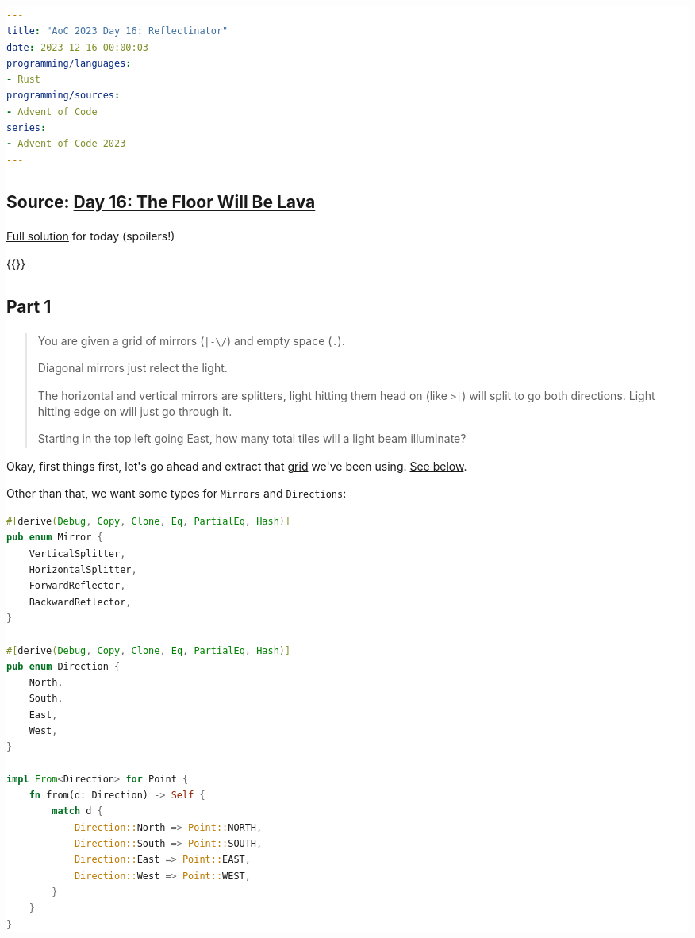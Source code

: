 ```yaml
---
title: "AoC 2023 Day 16: Reflectinator"
date: 2023-12-16 00:00:03
programming/languages:
- Rust
programming/sources:
- Advent of Code
series:
- Advent of Code 2023
---
```

## Source: [Day 16: The Floor Will Be Lava](https://adventofcode.com/2023/day/16)

[Full solution](https://github.com/jpverkamp/advent-of-code/tree/master/2023/solutions/day16) for today (spoilers!)

{{<toc>}}

## Part 1

> You are given a grid of mirrors (`|-\/`) and empty space (`.`). 
>
> Diagonal mirrors just relect the light.  
>
> The horizontal and vertical mirrors are splitters, light hitting them head on (like `>|`) will split to go both directions. Light hitting edge on will just go through it. 
>
> Starting in the top left going East, how many total tiles will a light beam illuminate? 



Okay, first things first, let's go ahead and extract that [grid](#grid) we've been using. [See below](#grid). 

Other than that, we want some types for `Mirrors` and `Directions`: 

```rust
#[derive(Debug, Copy, Clone, Eq, PartialEq, Hash)]
pub enum Mirror {
    VerticalSplitter,
    HorizontalSplitter,
    ForwardReflector,
    BackwardReflector,
}

#[derive(Debug, Copy, Clone, Eq, PartialEq, Hash)]
pub enum Direction {
    North,
    South,
    East,
    West,
}

impl From<Direction> for Point {
    fn from(d: Direction) -> Self {
        match d {
            Direction::North => Point::NORTH,
            Direction::South => Point::SOUTH,
            Direction::East => Point::EAST,
            Direction::West => Point::WEST,
        }
    }
}
```
